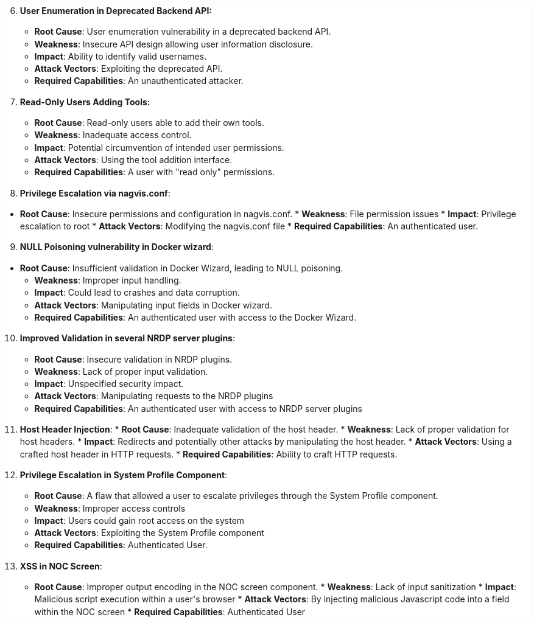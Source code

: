 6.  **User Enumeration in Deprecated Backend API:**
    *   **Root Cause**: User enumeration vulnerability in a deprecated backend API.
    *   **Weakness**: Insecure API design allowing user information disclosure.
    *   **Impact**: Ability to identify valid usernames.
    *  **Attack Vectors**: Exploiting the deprecated API.
    *   **Required Capabilities**: An unauthenticated attacker.

7.  **Read-Only Users Adding Tools:**
    *   **Root Cause**: Read-only users able to add their own tools.
    *   **Weakness**: Inadequate access control.
    *   **Impact**: Potential circumvention of intended user permissions.
    *   **Attack Vectors**: Using the tool addition interface.
    *   **Required Capabilities**: A user with "read only" permissions.

8. **Privilege Escalation via nagvis.conf**:
  *   **Root Cause**: Insecure permissions and configuration in nagvis.conf.
    *   **Weakness**: File permission issues
    *   **Impact**: Privilege escalation to root
    *   **Attack Vectors**: Modifying the nagvis.conf file
    *  **Required Capabilities**: An authenticated user.
9. **NULL Poisoning vulnerability in Docker wizard**:
  * **Root Cause**: Insufficient validation in Docker Wizard, leading to NULL poisoning.
    * **Weakness**: Improper input handling.
    * **Impact**: Could lead to crashes and data corruption.
    * **Attack Vectors**: Manipulating input fields in Docker wizard.
    * **Required Capabilities**: An authenticated user with access to the Docker Wizard.
10. **Improved Validation in several NRDP server plugins**:
    * **Root Cause**: Insecure validation in NRDP plugins.
    * **Weakness**: Lack of proper input validation.
    * **Impact**: Unspecified security impact.
    * **Attack Vectors**: Manipulating requests to the NRDP plugins
    * **Required Capabilities**: An authenticated user with access to NRDP server plugins

11.  **Host Header Injection**:
    *   **Root Cause**: Inadequate validation of the host header.
    *   **Weakness**: Lack of proper validation for host headers.
    *   **Impact**: Redirects and potentially other attacks by manipulating the host header.
    *   **Attack Vectors**: Using a crafted host header in HTTP requests.
    *   **Required Capabilities**: Ability to craft HTTP requests.

12.  **Privilege Escalation in System Profile Component**:
     *   **Root Cause**: A flaw that allowed a user to escalate privileges through the System Profile component.
        *   **Weakness**: Improper access controls
        *   **Impact**: Users could gain root access on the system
        *   **Attack Vectors**: Exploiting the System Profile component
        *   **Required Capabilities**: Authenticated User.

13.  **XSS in NOC Screen**:
      *   **Root Cause**: Improper output encoding in the NOC screen component.
         *   **Weakness**: Lack of input sanitization
         *   **Impact**: Malicious script execution within a user's browser
         *   **Attack Vectors**: By injecting malicious Javascript code into a field within the NOC screen
         *   **Required Capabilities**:  Authenticated User
